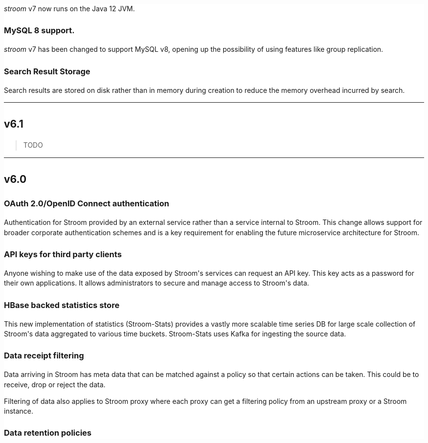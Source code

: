 _stroom_ v7 now runs on the Java 12 JVM.

### MySQL 8 support.

_stroom_ v7 has been changed to support MySQL v8, opening up the possibility of using features like group replication.

### Search Result Storage
Search results are stored on disk rather than in memory during creation to reduce the memory overhead incurred by search.


---


## v6.1

> TODO


---


## v6.0

### OAuth 2.0/OpenID Connect authentication

Authentication for Stroom provided by an external service rather than a service internal to Stroom.
This change allows support for broader corporate authentication schemes and is a key requirement for enabling the future microservice architecture for Stroom.

### API keys for third party clients

Anyone wishing to make use of the data exposed by Stroom's services can request an API key.
This key acts as a password for their own applications.
It allows administrators to secure and manage access to Stroom's data.

### HBase backed statistics store

This new implementation of statistics (Stroom-Stats) provides a vastly more scalable time series DB for large scale collection of Stroom's data aggregated to various time buckets.
Stroom-Stats uses Kafka for ingesting the source data.

### Data receipt filtering

Data arriving in Stroom has meta data that can be matched against a policy so that certain actions can be taken.
This could be to receive, drop or reject the data.

Filtering of data also applies to Stroom proxy where each proxy can get a filtering policy from an upstream proxy or a Stroom instance.

### Data retention policies
